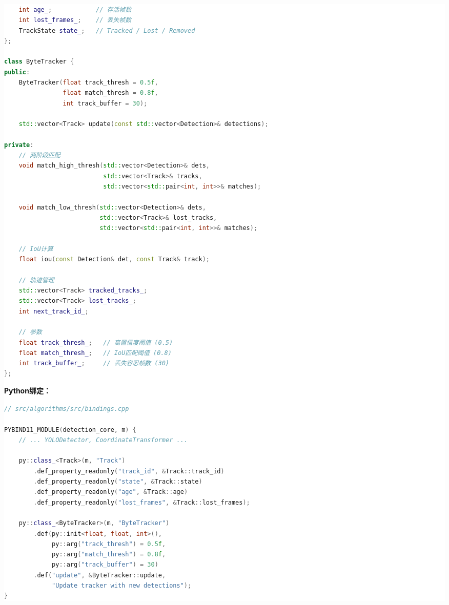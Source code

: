 ```cpp
    int age_;            // 存活帧数
    int lost_frames_;    // 丢失帧数
    TrackState state_;   // Tracked / Lost / Removed
};

class ByteTracker {
public:
    ByteTracker(float track_thresh = 0.5f,
                float match_thresh = 0.8f,
                int track_buffer = 30);

    std::vector<Track> update(const std::vector<Detection>& detections);

private:
    // 两阶段匹配
    void match_high_thresh(std::vector<Detection>& dets,
                           std::vector<Track>& tracks,
                           std::vector<std::pair<int, int>>& matches);

    void match_low_thresh(std::vector<Detection>& dets,
                          std::vector<Track>& lost_tracks,
                          std::vector<std::pair<int, int>>& matches);

    // IoU计算
    float iou(const Detection& det, const Track& track);

    // 轨迹管理
    std::vector<Track> tracked_tracks_;
    std::vector<Track> lost_tracks_;
    int next_track_id_;

    // 参数
    float track_thresh_;   // 高置信度阈值 (0.5)
    float match_thresh_;   // IoU匹配阈值 (0.8)
    int track_buffer_;     // 丢失容忍帧数 (30)
};
```

**Python绑定：**

```cpp
// src/algorithms/src/bindings.cpp

PYBIND11_MODULE(detection_core, m) {
    // ... YOLODetector, CoordinateTransformer ...

    py::class_<Track>(m, "Track")
        .def_property_readonly("track_id", &Track::track_id)
        .def_property_readonly("state", &Track::state)
        .def_property_readonly("age", &Track::age)
        .def_property_readonly("lost_frames", &Track::lost_frames);

    py::class_<ByteTracker>(m, "ByteTracker")
        .def(py::init<float, float, int>(),
             py::arg("track_thresh") = 0.5f,
             py::arg("match_thresh") = 0.8f,
             py::arg("track_buffer") = 30)
        .def("update", &ByteTracker::update,
             "Update tracker with new detections");
}
```
